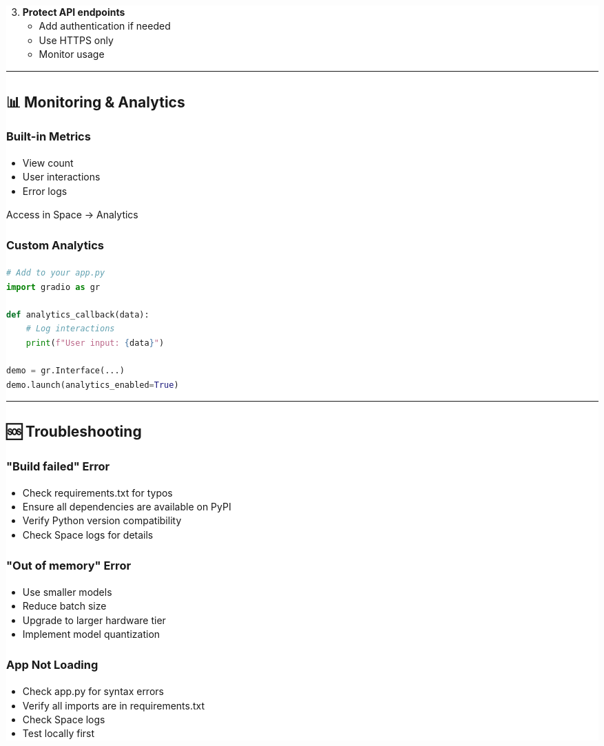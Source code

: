3. **Protect API endpoints**
   - Add authentication if needed
   - Use HTTPS only
   - Monitor usage

---

## 📊 Monitoring & Analytics

### Built-in Metrics
- View count
- User interactions
- Error logs

Access in Space → Analytics

### Custom Analytics

```python
# Add to your app.py
import gradio as gr

def analytics_callback(data):
    # Log interactions
    print(f"User input: {data}")
    
demo = gr.Interface(...)
demo.launch(analytics_enabled=True)
```

---

## 🆘 Troubleshooting

### "Build failed" Error
- Check requirements.txt for typos
- Ensure all dependencies are available on PyPI
- Verify Python version compatibility
- Check Space logs for details

### "Out of memory" Error
- Use smaller models
- Reduce batch size
- Upgrade to larger hardware tier
- Implement model quantization

### App Not Loading
- Check app.py for syntax errors
- Verify all imports are in requirements.txt
- Check Space logs
- Test locally first
